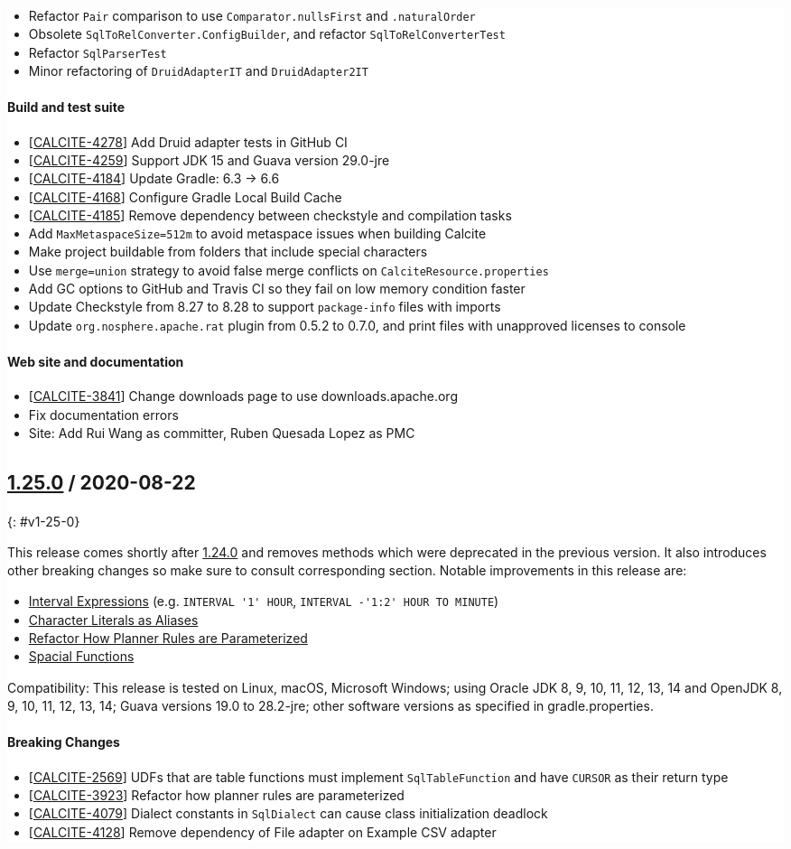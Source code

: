 * Refactor `Pair` comparison to use `Comparator.nullsFirst` and `.naturalOrder`
* Obsolete `SqlToRelConverter.ConfigBuilder`, and refactor `SqlToRelConverterTest`
* Refactor `SqlParserTest`
* Minor refactoring of `DruidAdapterIT` and `DruidAdapter2IT`

#### Build and test suite
* [<a href="https://issues.apache.org/jira/browse/CALCITE-4278">CALCITE-4278</a>] Add Druid adapter tests in GitHub CI
* [<a href="https://issues.apache.org/jira/browse/CALCITE-4259">CALCITE-4259</a>] Support JDK 15 and Guava version 29.0-jre
* [<a href="https://issues.apache.org/jira/browse/CALCITE-4184">CALCITE-4184</a>] Update Gradle: 6.3 -> 6.6
* [<a href="https://issues.apache.org/jira/browse/CALCITE-4168">CALCITE-4168</a>] Configure Gradle Local Build Cache
* [<a href="https://issues.apache.org/jira/browse/CALCITE-4185">CALCITE-4185</a>] Remove dependency between checkstyle and compilation tasks
* Add `MaxMetaspaceSize=512m` to avoid metaspace issues when building Calcite
* Make project buildable from folders that include special characters
* Use `merge=union` strategy to avoid false merge conflicts on `CalciteResource.properties`
* Add GC options to GitHub and Travis CI so they fail on low memory condition faster
* Update Checkstyle from 8.27 to 8.28 to support `package-info` files with imports
* Update `org.nosphere.apache.rat` plugin from 0.5.2 to 0.7.0, and print files with unapproved licenses to console

#### Web site and documentation
* [<a href="https://issues.apache.org/jira/browse/CALCITE-3841">CALCITE-3841</a>] Change downloads page to use downloads.apache.org
* Fix documentation errors
* Site: Add Rui Wang as committer, Ruben Quesada Lopez as PMC

## <a href="https://github.com/apache/calcite/releases/tag/calcite-1.25.0">1.25.0</a> / 2020-08-22
{: #v1-25-0}

This release comes shortly after [1.24.0](#v1-24-0) and removes methods which were deprecated in the previous version. It also introduces other breaking changes so make sure to consult corresponding section. Notable improvements in this release are:

* [Interval Expressions](https://issues.apache.org/jira/browse/CALCITE-4134) (e.g. `INTERVAL '1' HOUR`, `INTERVAL -'1:2' HOUR TO MINUTE`)
* [Character Literals as Aliases](https://issues.apache.org/jira/browse/CALCITE-4080)
* [Refactor How Planner Rules are Parameterized](https://issues.apache.org/jira/browse/CALCITE-3923)
* [Spacial Functions](https://issues.apache.org/jira/browse/CALCITE-2160)

Compatibility: This release is tested on Linux, macOS, Microsoft Windows; using Oracle JDK 8, 9, 10, 11, 12, 13, 14 and OpenJDK 8, 9, 10, 11, 12, 13, 14; Guava versions 19.0 to 28.2-jre; other software versions as specified in gradle.properties.

#### Breaking Changes
* [<a href="https://issues.apache.org/jira/browse/CALCITE-2569">CALCITE-2569</a>] UDFs that are table functions must implement `SqlTableFunction` and have `CURSOR` as their return type
* [<a href="https://issues.apache.org/jira/browse/CALCITE-3923">CALCITE-3923</a>] Refactor how planner rules are parameterized
* [<a href="https://issues.apache.org/jira/browse/CALCITE-4079">CALCITE-4079</a>] Dialect constants in `SqlDialect` can cause class initialization deadlock
* [<a href="https://issues.apache.org/jira/browse/CALCITE-4128">CALCITE-4128</a>] Remove dependency of File adapter on Example CSV adapter
